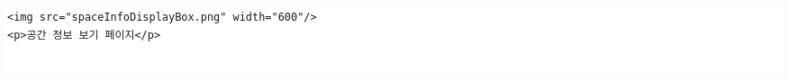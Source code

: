 	<img src="spaceInfoDisplayBox.png" width="600"/>
    <p>공간 정보 보기 페이지</p>
</div>
</br>
<div align="center">